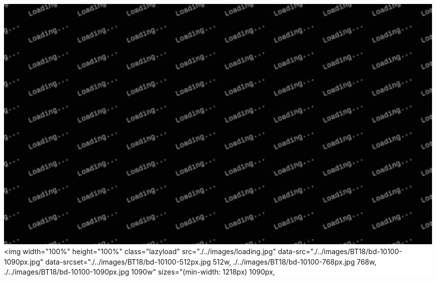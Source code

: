  <img width="100%" height="100%" class="lazyload" src="./../images/loading.jpg"
  data-src="./../images/BT18/tv-10100-1090px.jpg"
  data-srcset="./../images/BT18/tv-10100-512px.jpg 512w,
  ./../images/BT18/tv-10100-768px.jpg 768w,
  ./../images/BT18/tv-10100-1090px.jpg 1090w"
  sizes="(min-width: 1218px) 1090px,
  (min-width: 768px) 87vw,
  89vw" />
 <img width="100%" height="100%" class="lazyload" src="./../images/loading.jpg"
  data-src="./../images/BT18/bd-10100-1090px.jpg"
  data-srcset="./../images/BT18/bd-10100-512px.jpg 512w,
  ./../images/BT18/bd-10100-768px.jpg 768w,
  ./../images/BT18/bd-10100-1090px.jpg 1090w"
  sizes="(min-width: 1218px) 1090px,